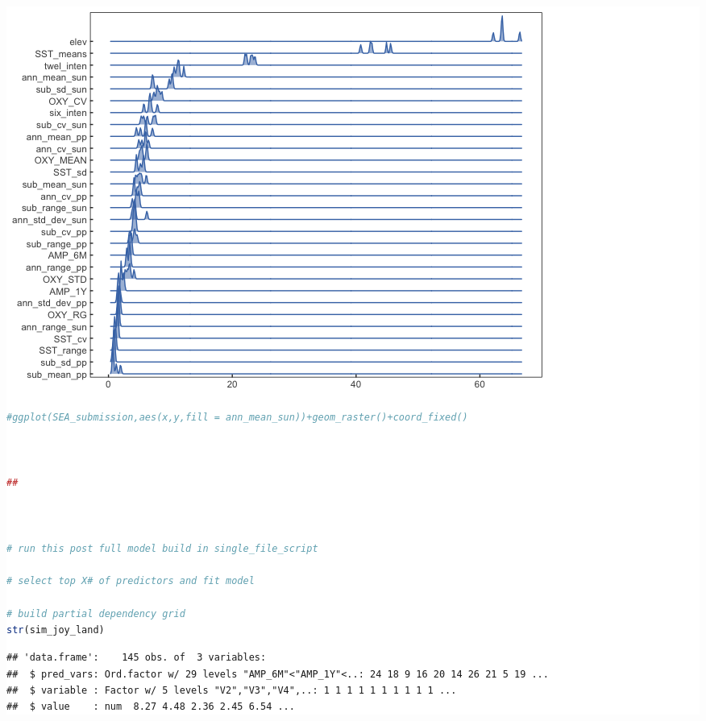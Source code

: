 ![](ANN_sensitivity_files/figure-markdown_github-ascii_identifiers/unnamed-chunk-1-2.png)

``` r
#ggplot(SEA_submission,aes(x,y,fill = ann_mean_sun))+geom_raster()+coord_fixed()



##



# run this post full model build in single_file_script

# select top X# of predictors and fit model

# build partial dependency grid
str(sim_joy_land)
```

    ## 'data.frame':    145 obs. of  3 variables:
    ##  $ pred_vars: Ord.factor w/ 29 levels "AMP_6M"<"AMP_1Y"<..: 24 18 9 16 20 14 26 21 5 19 ...
    ##  $ variable : Factor w/ 5 levels "V2","V3","V4",..: 1 1 1 1 1 1 1 1 1 1 ...
    ##  $ value    : num  8.27 4.48 2.36 2.45 6.54 ...
